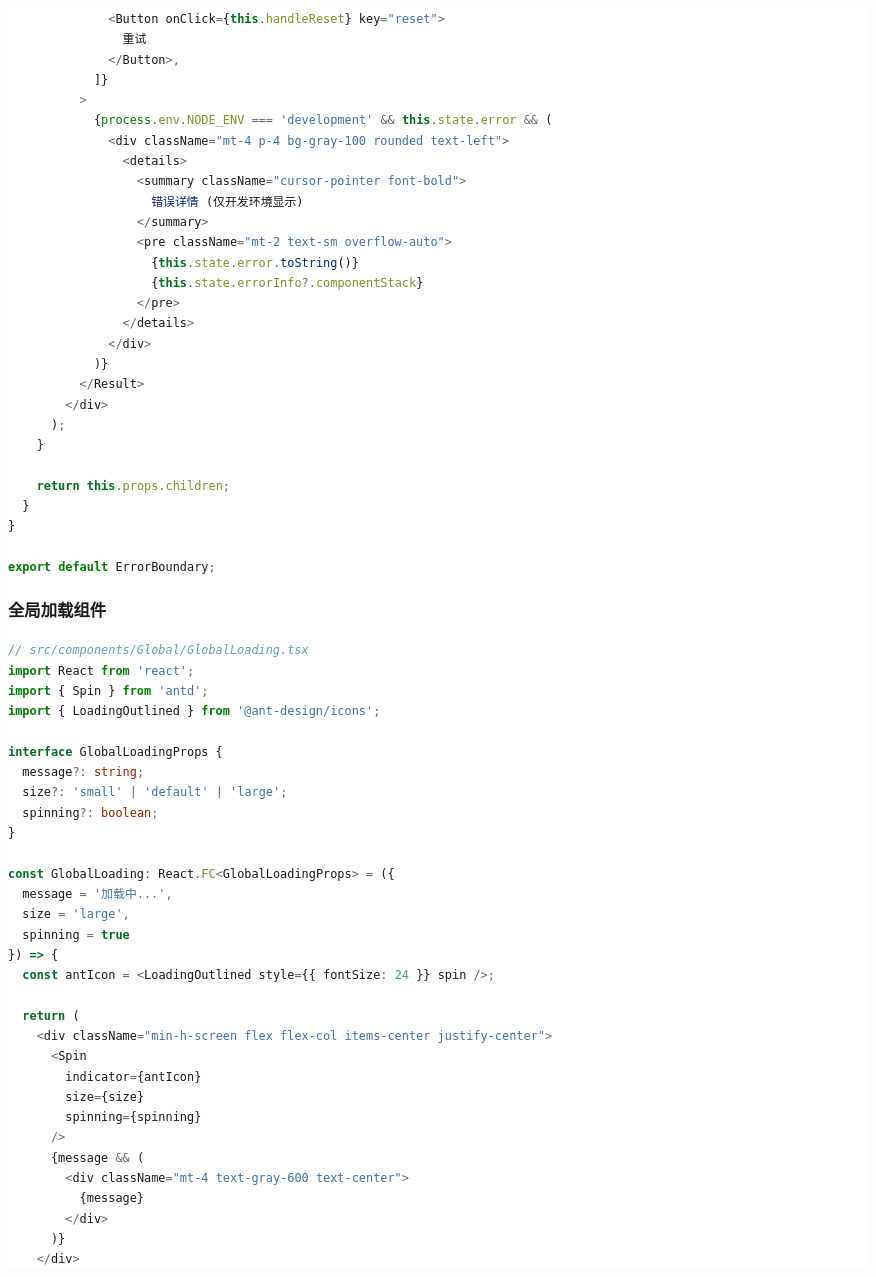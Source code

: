 ```typescript
              <Button onClick={this.handleReset} key="reset">
                重试
              </Button>,
            ]}
          >
            {process.env.NODE_ENV === 'development' && this.state.error && (
              <div className="mt-4 p-4 bg-gray-100 rounded text-left">
                <details>
                  <summary className="cursor-pointer font-bold">
                    错误详情 (仅开发环境显示)
                  </summary>
                  <pre className="mt-2 text-sm overflow-auto">
                    {this.state.error.toString()}
                    {this.state.errorInfo?.componentStack}
                  </pre>
                </details>
              </div>
            )}
          </Result>
        </div>
      );
    }

    return this.props.children;
  }
}

export default ErrorBoundary;
```

### 全局加载组件
```typescript
// src/components/Global/GlobalLoading.tsx
import React from 'react';
import { Spin } from 'antd';
import { LoadingOutlined } from '@ant-design/icons';

interface GlobalLoadingProps {
  message?: string;
  size?: 'small' | 'default' | 'large';
  spinning?: boolean;
}

const GlobalLoading: React.FC<GlobalLoadingProps> = ({ 
  message = '加载中...', 
  size = 'large',
  spinning = true 
}) => {
  const antIcon = <LoadingOutlined style={{ fontSize: 24 }} spin />;

  return (
    <div className="min-h-screen flex flex-col items-center justify-center">
      <Spin 
        indicator={antIcon} 
        size={size} 
        spinning={spinning}
      />
      {message && (
        <div className="mt-4 text-gray-600 text-center">
          {message}
        </div>
      )}
    </div>
```
